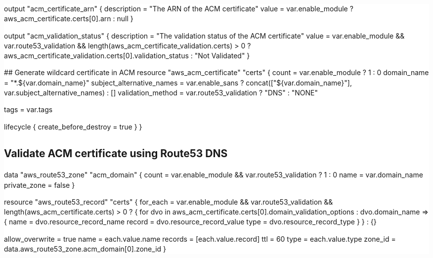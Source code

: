 output "acm_certificate_arn" {
  description = "The ARN of the ACM certificate"
  value       = var.enable_module ? aws_acm_certificate.certs[0].arn : null
}

output "acm_validation_status" {
  description = "The validation status of the ACM certificate"
  value       = var.enable_module && var.route53_validation && length(aws_acm_certificate_validation.certs) > 0 ? aws_acm_certificate_validation.certs[0].validation_status : "Not Validated"
}
</xaiArtifact>

<xaiArtifact artifact_id="d1278916-d7c3-463a-a658-9e91ccd9b2f2" artifact_version_id="43c16938-e4b2-4eea-a4e6-90b38a60145e" title="acm.tf" contentType="text/plain">
## Generate wildcard certificate in ACM 
resource "aws_acm_certificate" "certs" {
  count                     = var.enable_module ? 1 : 0
  domain_name               = "*.${var.domain_name}"
  subject_alternative_names = var.enable_sans ? concat(["${var.domain_name}"], var.subject_alternative_names) : []
  validation_method         = var.route53_validation ? "DNS" : "NONE"

  tags = var.tags

  lifecycle {
    create_before_destroy = true
  }
}

## Validate ACM certificate using Route53 DNS
data "aws_route53_zone" "acm_domain" {
  count        = var.enable_module && var.route53_validation ? 1 : 0
  name         = var.domain_name
  private_zone = false
}

resource "aws_route53_record" "certs" {
  for_each = var.enable_module && var.route53_validation && length(aws_acm_certificate.certs) > 0 ? {
    for dvo in aws_acm_certificate.certs[0].domain_validation_options : dvo.domain_name => {
      name   = dvo.resource_record_name
      record = dvo.resource_record_value
      type   = dvo.resource_record_type
    }
  } : {}

  allow_overwrite = true
  name            = each.value.name
  records         = [each.value.record]
  ttl             = 60
  type            = each.value.type
  zone_id         = data.aws_route53_zone.acm_domain[0].zone_id
}
